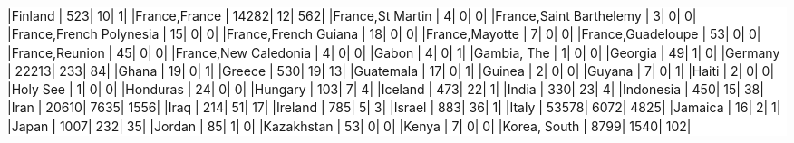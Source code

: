 |Finland                                |       523|        10|      1|
|France,France                          |     14282|        12|    562|
|France,St Martin                       |         4|         0|      0|
|France,Saint Barthelemy                |         3|         0|      0|
|France,French Polynesia                |        15|         0|      0|
|France,French Guiana                   |        18|         0|      0|
|France,Mayotte                         |         7|         0|      0|
|France,Guadeloupe                      |        53|         0|      0|
|France,Reunion                         |        45|         0|      0|
|France,New Caledonia                   |         4|         0|      0|
|Gabon                                  |         4|         0|      1|
|Gambia, The                            |         1|         0|      0|
|Georgia                                |        49|         1|      0|
|Germany                                |     22213|       233|     84|
|Ghana                                  |        19|         0|      1|
|Greece                                 |       530|        19|     13|
|Guatemala                              |        17|         0|      1|
|Guinea                                 |         2|         0|      0|
|Guyana                                 |         7|         0|      1|
|Haiti                                  |         2|         0|      0|
|Holy See                               |         1|         0|      0|
|Honduras                               |        24|         0|      0|
|Hungary                                |       103|         7|      4|
|Iceland                                |       473|        22|      1|
|India                                  |       330|        23|      4|
|Indonesia                              |       450|        15|     38|
|Iran                                   |     20610|      7635|   1556|
|Iraq                                   |       214|        51|     17|
|Ireland                                |       785|         5|      3|
|Israel                                 |       883|        36|      1|
|Italy                                  |     53578|      6072|   4825|
|Jamaica                                |        16|         2|      1|
|Japan                                  |      1007|       232|     35|
|Jordan                                 |        85|         1|      0|
|Kazakhstan                             |        53|         0|      0|
|Kenya                                  |         7|         0|      0|
|Korea, South                           |      8799|      1540|    102|